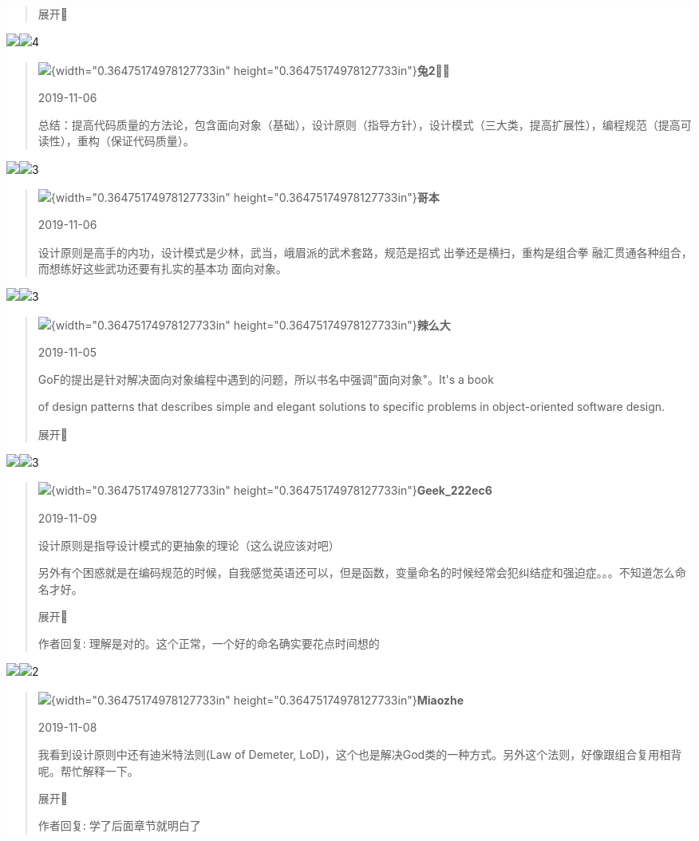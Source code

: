 >
> 展开

![](media/image35.png)![](media/image33.png)4

> ![](media/image36.png){width="0.36475174978127733in" height="0.36475174978127733in"}**兔2**🐰🍃
>
> 2019-11-06
>
> 总结：提高代码质量的方法论，包含面向对象（基础），设计原则（指导方针），设计模式（三大类，提高扩展性），编程规范（提高可读性），重构（保证代码质量）。

![](media/image30.png)![](media/image28.png)3

> ![](media/image37.png){width="0.36475174978127733in" height="0.36475174978127733in"}**哥本**
>
> 2019-11-06
>
> 设计原则是高手的内功，设计模式是少林，武当，峨眉派的武术套路，规范是招式 出拳还是横扫，重构是组合拳 融汇贯通各种组合，而想练好这些武功还要有扎实的基本功 面向对象。

![](media/image30.png)![](media/image38.png)3

> ![](media/image39.png){width="0.36475174978127733in" height="0.36475174978127733in"}**辣么大**
>
> 2019-11-05
>
> GoF的提出是针对解决面向对象编程中遇到的问题，所以书名中强调"面向对象"。It's a book
>
> of design patterns that describes simple and elegant solutions to specific problems in object-oriented software design.
>
> 展开

![](media/image30.png)![](media/image38.png)3

> ![](media/image40.png){width="0.36475174978127733in" height="0.36475174978127733in"}**Geek_222ec6**
>
> 2019-11-09
>
> 设计原则是指导设计模式的更抽象的理论（这么说应该对吧）
>
> 另外有个困惑就是在编码规范的时候，自我感觉英语还可以，但是函数，变量命名的时候经常会犯纠结症和强迫症。。。不知道怎么命名才好。
>
> 展开
>
> 作者回复: 理解是对的。这个正常，一个好的命名确实要花点时间想的

![](media/image41.png)![](media/image33.png)2

> ![](media/image42.png){width="0.36475174978127733in" height="0.36475174978127733in"}**Miaozhe**
>
> 2019-11-08
>
> 我看到设计原则中还有迪米特法则(Law of Demeter, LoD)，这个也是解决God类的一种方式。另外这个法则，好像跟组合复用相背呢。帮忙解释一下。
>
> 展开
>
> 作者回复: 学了后面章节就明白了
